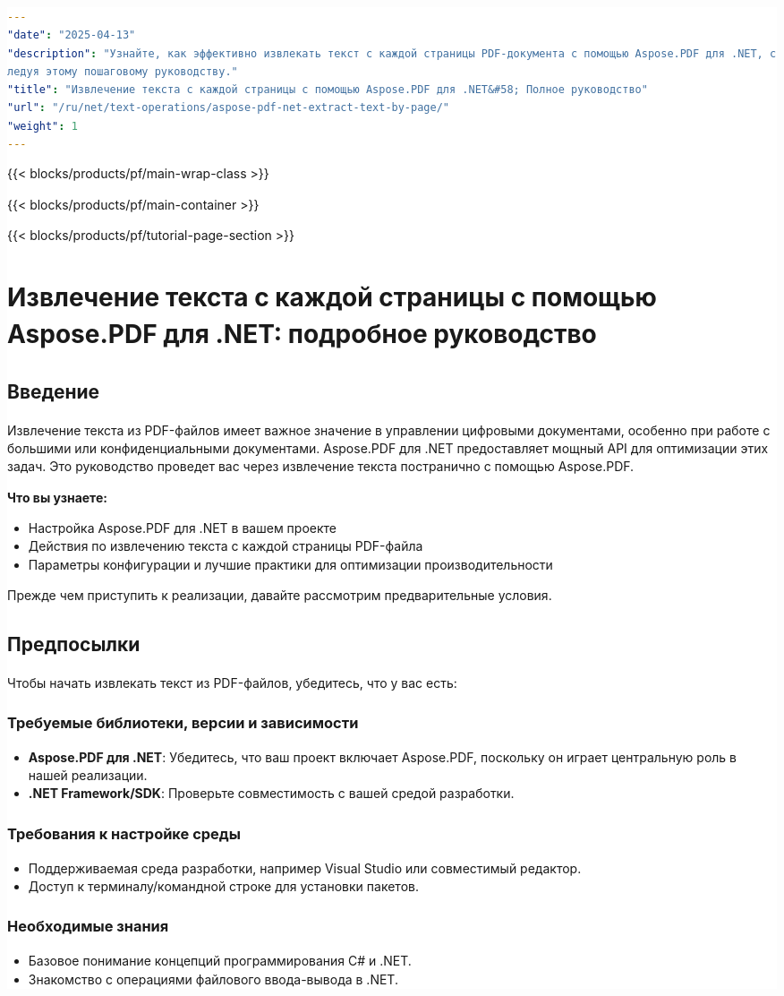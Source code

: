 ```yaml
---
"date": "2025-04-13"
"description": "Узнайте, как эффективно извлекать текст с каждой страницы PDF-документа с помощью Aspose.PDF для .NET, следуя этому пошаговому руководству."
"title": "Извлечение текста с каждой страницы с помощью Aspose.PDF для .NET&#58; Полное руководство"
"url": "/ru/net/text-operations/aspose-pdf-net-extract-text-by-page/"
"weight": 1
---
```


{{< blocks/products/pf/main-wrap-class >}}

{{< blocks/products/pf/main-container >}}

{{< blocks/products/pf/tutorial-page-section >}}


# Извлечение текста с каждой страницы с помощью Aspose.PDF для .NET: подробное руководство

## Введение
Извлечение текста из PDF-файлов имеет важное значение в управлении цифровыми документами, особенно при работе с большими или конфиденциальными документами. Aspose.PDF для .NET предоставляет мощный API для оптимизации этих задач. Это руководство проведет вас через извлечение текста постранично с помощью Aspose.PDF.

**Что вы узнаете:**
- Настройка Aspose.PDF для .NET в вашем проекте
- Действия по извлечению текста с каждой страницы PDF-файла
- Параметры конфигурации и лучшие практики для оптимизации производительности

Прежде чем приступить к реализации, давайте рассмотрим предварительные условия.

## Предпосылки
Чтобы начать извлекать текст из PDF-файлов, убедитесь, что у вас есть:

### Требуемые библиотеки, версии и зависимости
- **Aspose.PDF для .NET**: Убедитесь, что ваш проект включает Aspose.PDF, поскольку он играет центральную роль в нашей реализации.
- **.NET Framework/SDK**: Проверьте совместимость с вашей средой разработки.

### Требования к настройке среды
- Поддерживаемая среда разработки, например Visual Studio или совместимый редактор.
- Доступ к терминалу/командной строке для установки пакетов.

### Необходимые знания
- Базовое понимание концепций программирования C# и .NET.
- Знакомство с операциями файлового ввода-вывода в .NET.
